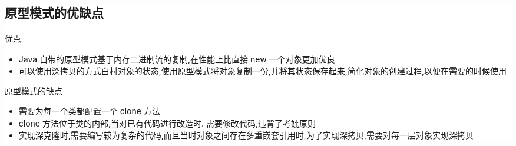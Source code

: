 ## 原型模式的优缺点

优点

- Java 自带的原型模式基于内存二进制流的复制,在性能上比直接 new 一个对象更加优良
- 可以使用深拷贝的方式白村对象的状态,使用原型模式将对象复制一份,并将其状态保存起来,简化对象的创建过程,以便在需要的时候使用

原型模式的缺点

- 需要为每一个类都配置一个 clone 方法
- clone 方法位于类的内部,当对已有代码进行改造时. 需要修改代码,违背了考妣原则
- 实现深克隆时,需要编写较为复杂的代码,而且当时对象之间存在多重嵌套引用时,为了实现深拷贝,需要对每一层对象实现深拷贝